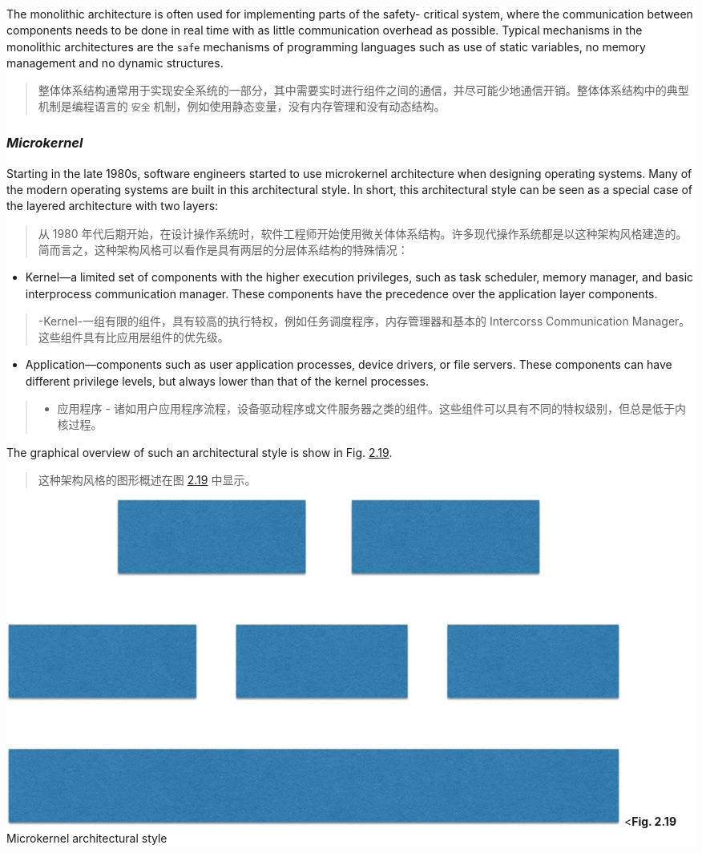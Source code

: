 The monolithic architecture is often used for implementing parts of the safety- critical system, where the communication between components needs to be done in real time with as little communication overhead as possible. Typical mechanisms in the monolithic architectures are the  `safe`  mechanisms of programming languages such as use of static variables, no memory management and no dynamic structures.

> 整体体系结构通常用于实现安全系统的一部分，其中需要实时进行组件之间的通信，并尽可能少地通信开销。整体体系结构中的典型机制是编程语言的 `安全` 机制，例如使用静态变量，没有内存管理和没有动态结构。

### _Microkernel_

Starting in the late 1980s, software engineers started to use microkernel architecture when designing operating systems. Many of the modern operating systems are built in this architectural style. In short, this architectural style can be seen as a special case of the layered architecture with two layers:

> 从 1980 年代后期开始，在设计操作系统时，软件工程师开始使用微关体体系结构。许多现代操作系统都是以这种架构风格建造的。简而言之，这种架构风格可以看作是具有两层的分层体系结构的特殊情况：

- Kernel—a limited set of components with the higher execution privileges, such as task scheduler, memory manager, and basic interprocess communication manager. These components have the precedence over the application layer components.

> -Kernel-一组有限的组件，具有较高的执行特权，例如任务调度程序，内存管理器和基本的 Intercorss Communication Manager。这些组件具有比应用层组件的优先级。

- Application—components such as user application processes, device drivers, or file servers. These components can have different privilege levels, but always lower than that of the kernel processes.

> - 应用程序 - 诸如用户应用程序流程，设备驱动程序或文件服务器之类的组件。这些组件可以具有不同的特权级别，但总是低于内核过程。

The graphical overview of such an architectural style is show in Fig. [2.19](#_bookmark91).

> 这种架构风格的图形概述在图 [2.19](#_bookmark91) 中显示。

![](./media/image49.jpeg)
<**Fig. 2.19** Microkernel architectural style
